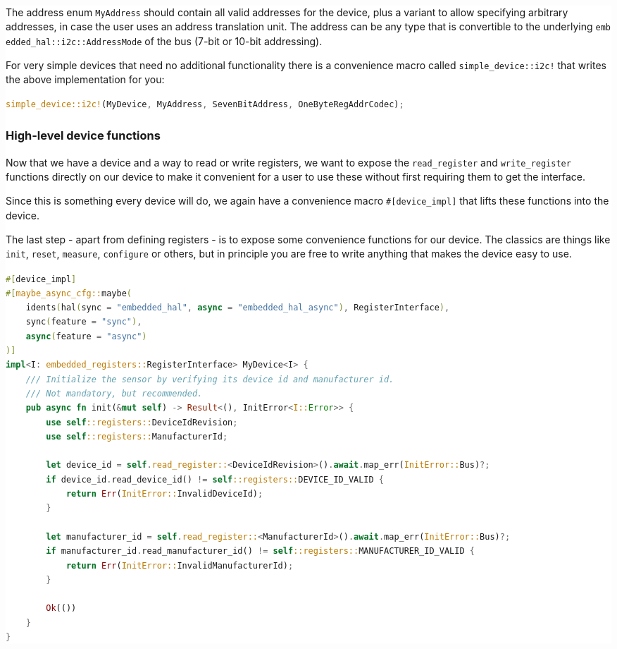 The address enum `MyAddress` should contain all valid addresses for the device,
plus a variant to allow specifying arbitrary addresses, in case the user uses
an address translation unit. The address can be any type that is convertible to
the underlying `embedded_hal::i2c::AddressMode` of the bus (7-bit or 10-bit
addressing).

For very simple devices that need no additional functionality there is a
convenience macro called `simple_device::i2c!` that writes the above implementation
for you:

```rust
simple_device::i2c!(MyDevice, MyAddress, SevenBitAddress, OneByteRegAddrCodec);
```

### High-level device functions

Now that we have a device and a way to read or write registers, we want to
expose the `read_register` and `write_register` functions directly on our
device to make it convenient for a user to use these without first requiring
them to get the interface.

Since this is something every device will do, we again have a convenience macro
`#[device_impl]` that lifts these functions into the device.

The last step - apart from defining registers - is to expose some convenience
functions for our device. The classics are things like `init`, `reset`,
`measure`, `configure` or others, but in principle you are free to write
anything that makes the device easy to use.

```rust
#[device_impl]
#[maybe_async_cfg::maybe(
    idents(hal(sync = "embedded_hal", async = "embedded_hal_async"), RegisterInterface),
    sync(feature = "sync"),
    async(feature = "async")
)]
impl<I: embedded_registers::RegisterInterface> MyDevice<I> {
    /// Initialize the sensor by verifying its device id and manufacturer id.
    /// Not mandatory, but recommended.
    pub async fn init(&mut self) -> Result<(), InitError<I::Error>> {
        use self::registers::DeviceIdRevision;
        use self::registers::ManufacturerId;

        let device_id = self.read_register::<DeviceIdRevision>().await.map_err(InitError::Bus)?;
        if device_id.read_device_id() != self::registers::DEVICE_ID_VALID {
            return Err(InitError::InvalidDeviceId);
        }

        let manufacturer_id = self.read_register::<ManufacturerId>().await.map_err(InitError::Bus)?;
        if manufacturer_id.read_manufacturer_id() != self::registers::MANUFACTURER_ID_VALID {
            return Err(InitError::InvalidManufacturerId);
        }

        Ok(())
    }
}
```
